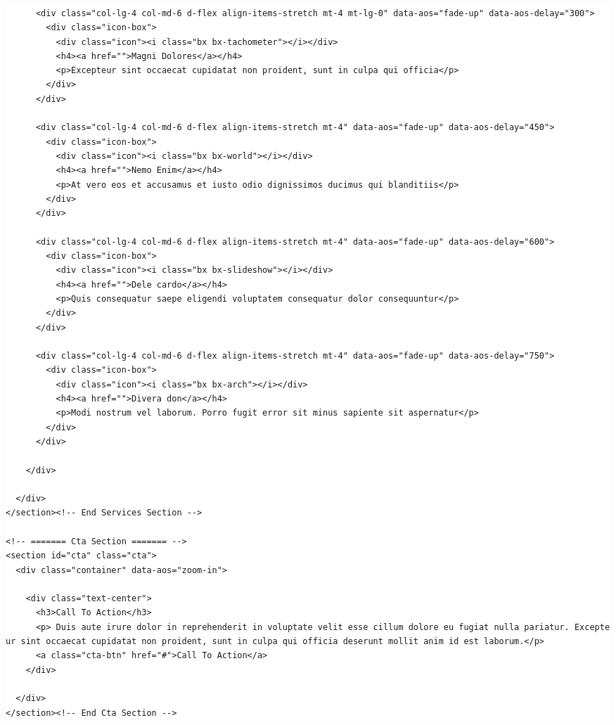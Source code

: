           <div class="col-lg-4 col-md-6 d-flex align-items-stretch mt-4 mt-lg-0" data-aos="fade-up" data-aos-delay="300">
            <div class="icon-box">
              <div class="icon"><i class="bx bx-tachometer"></i></div>
              <h4><a href="">Magni Dolores</a></h4>
              <p>Excepteur sint occaecat cupidatat non proident, sunt in culpa qui officia</p>
            </div>
          </div>

          <div class="col-lg-4 col-md-6 d-flex align-items-stretch mt-4" data-aos="fade-up" data-aos-delay="450">
            <div class="icon-box">
              <div class="icon"><i class="bx bx-world"></i></div>
              <h4><a href="">Nemo Enim</a></h4>
              <p>At vero eos et accusamus et iusto odio dignissimos ducimus qui blanditiis</p>
            </div>
          </div>

          <div class="col-lg-4 col-md-6 d-flex align-items-stretch mt-4" data-aos="fade-up" data-aos-delay="600">
            <div class="icon-box">
              <div class="icon"><i class="bx bx-slideshow"></i></div>
              <h4><a href="">Dele cardo</a></h4>
              <p>Quis consequatur saepe eligendi voluptatem consequatur dolor consequuntur</p>
            </div>
          </div>

          <div class="col-lg-4 col-md-6 d-flex align-items-stretch mt-4" data-aos="fade-up" data-aos-delay="750">
            <div class="icon-box">
              <div class="icon"><i class="bx bx-arch"></i></div>
              <h4><a href="">Divera don</a></h4>
              <p>Modi nostrum vel laborum. Porro fugit error sit minus sapiente sit aspernatur</p>
            </div>
          </div>

        </div>

      </div>
    </section><!-- End Services Section -->

    <!-- ======= Cta Section ======= -->
    <section id="cta" class="cta">
      <div class="container" data-aos="zoom-in">

        <div class="text-center">
          <h3>Call To Action</h3>
          <p> Duis aute irure dolor in reprehenderit in voluptate velit esse cillum dolore eu fugiat nulla pariatur. Excepteur sint occaecat cupidatat non proident, sunt in culpa qui officia deserunt mollit anim id est laborum.</p>
          <a class="cta-btn" href="#">Call To Action</a>
        </div>

      </div>
    </section><!-- End Cta Section -->
